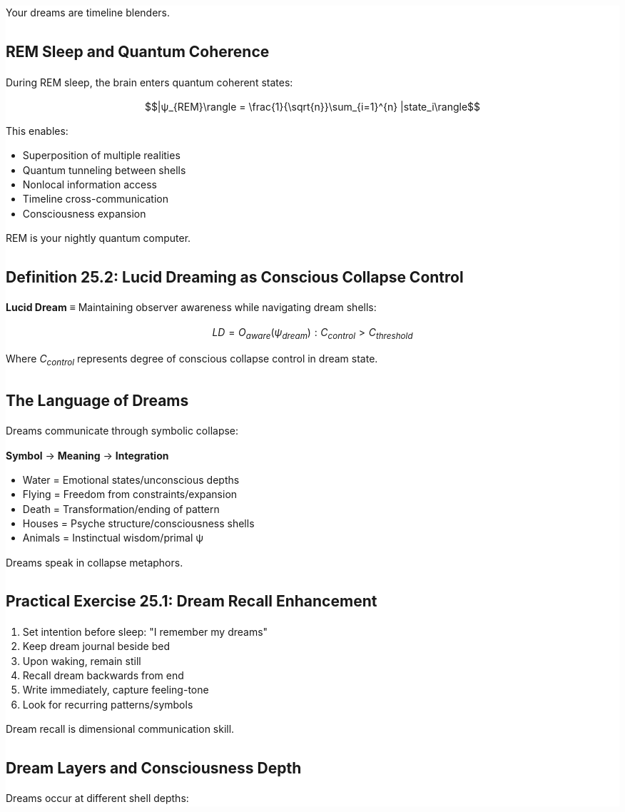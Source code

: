 Your dreams are timeline blenders.

## REM Sleep and Quantum Coherence

During REM sleep, the brain enters quantum coherent states:

$$|ψ_{REM}\rangle = \frac{1}{\sqrt{n}}\sum_{i=1}^{n} |state_i\rangle$$

This enables:
- Superposition of multiple realities
- Quantum tunneling between shells
- Nonlocal information access
- Timeline cross-communication
- Consciousness expansion

REM is your nightly quantum computer.

## Definition 25.2: Lucid Dreaming as Conscious Collapse Control

**Lucid Dream** ≡ Maintaining observer awareness while navigating dream shells:

$$LD = O_{aware}(ψ_{dream}) : C_{control} > C_{threshold}$$

Where $C_{control}$ represents degree of conscious collapse control in dream state.

## The Language of Dreams

Dreams communicate through symbolic collapse:

**Symbol** → **Meaning** → **Integration**
- Water = Emotional states/unconscious depths
- Flying = Freedom from constraints/expansion
- Death = Transformation/ending of pattern
- Houses = Psyche structure/consciousness shells
- Animals = Instinctual wisdom/primal ψ

Dreams speak in collapse metaphors.

## Practical Exercise 25.1: Dream Recall Enhancement

1. Set intention before sleep: "I remember my dreams"
2. Keep dream journal beside bed
3. Upon waking, remain still
4. Recall dream backwards from end
5. Write immediately, capture feeling-tone
6. Look for recurring patterns/symbols

Dream recall is dimensional communication skill.

## Dream Layers and Consciousness Depth

Dreams occur at different shell depths:
